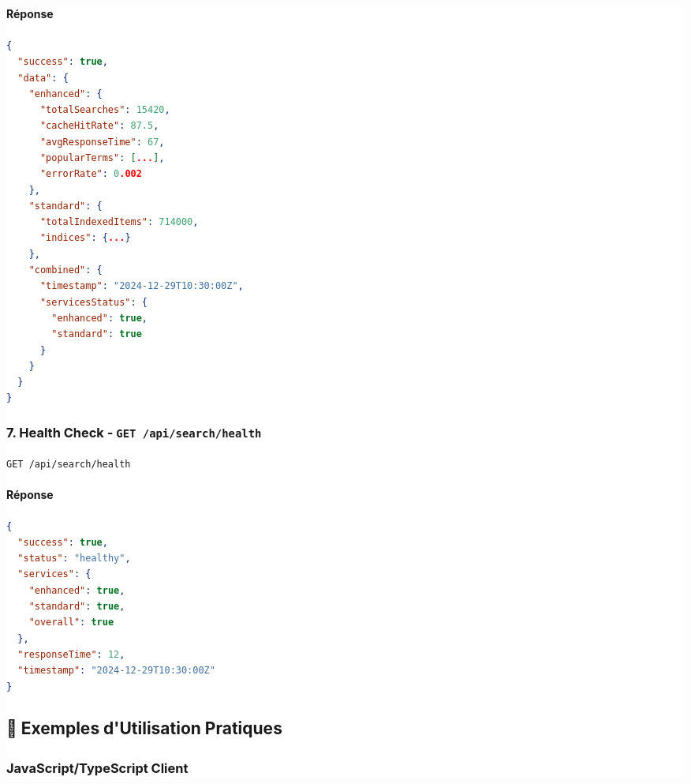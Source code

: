 #### Réponse
```json
{
  "success": true,
  "data": {
    "enhanced": {
      "totalSearches": 15420,
      "cacheHitRate": 87.5,
      "avgResponseTime": 67,
      "popularTerms": [...],
      "errorRate": 0.002
    },
    "standard": {
      "totalIndexedItems": 714000,
      "indices": {...}
    },
    "combined": {
      "timestamp": "2024-12-29T10:30:00Z",
      "servicesStatus": {
        "enhanced": true,
        "standard": true
      }
    }
  }
}
```

### 7. **Health Check** - `GET /api/search/health`

```http
GET /api/search/health
```

#### Réponse
```json
{
  "success": true,
  "status": "healthy",
  "services": {
    "enhanced": true,
    "standard": true,
    "overall": true
  },
  "responseTime": 12,
  "timestamp": "2024-12-29T10:30:00Z"
}
```

## 🔧 Exemples d'Utilisation Pratiques

### JavaScript/TypeScript Client
